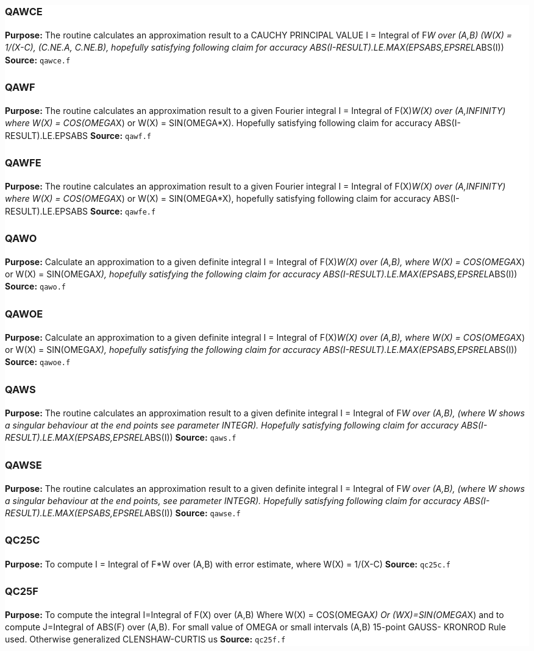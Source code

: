### QAWCE
**Purpose:** The routine calculates an approximation result to a CAUCHY PRINCIPAL VALUE I = Integral of F*W over (A,B) (W(X) = 1/(X-C), (C.NE.A, C.NE.B), hopefully satisfying following claim for accuracy ABS(I-RESULT).LE.MAX(EPSABS,EPSREL*ABS(I))
**Source:** `qawce.f`

### QAWF
**Purpose:** The routine calculates an approximation result to a given Fourier integral I = Integral of F(X)*W(X) over (A,INFINITY) where W(X) = COS(OMEGA*X) or W(X) = SIN(OMEGA*X). Hopefully satisfying following claim for accuracy ABS(I-RESULT).LE.EPSABS
**Source:** `qawf.f`

### QAWFE
**Purpose:** The routine calculates an approximation result to a given Fourier integral I = Integral of F(X)*W(X) over (A,INFINITY) where W(X) = COS(OMEGA*X) or W(X) = SIN(OMEGA*X), hopefully satisfying following claim for accuracy ABS(I-RESULT).LE.EPSABS
**Source:** `qawfe.f`

### QAWO
**Purpose:** Calculate an approximation to a given definite integral I = Integral of F(X)*W(X) over (A,B), where W(X) = COS(OMEGA*X) or W(X) = SIN(OMEGA*X), hopefully satisfying the following claim for accuracy ABS(I-RESULT).LE.MAX(EPSABS,EPSREL*ABS(I))
**Source:** `qawo.f`

### QAWOE
**Purpose:** Calculate an approximation to a given definite integral I = Integral of F(X)*W(X) over (A,B), where W(X) = COS(OMEGA*X) or W(X) = SIN(OMEGA*X), hopefully satisfying the following claim for accuracy ABS(I-RESULT).LE.MAX(EPSABS,EPSREL*ABS(I))
**Source:** `qawoe.f`

### QAWS
**Purpose:** The routine calculates an approximation result to a given definite integral I = Integral of F*W over (A,B), (where W shows a singular behaviour at the end points see parameter INTEGR). Hopefully satisfying following claim for accuracy ABS(I-RESULT).LE.MAX(EPSABS,EPSREL*ABS(I))
**Source:** `qaws.f`

### QAWSE
**Purpose:** The routine calculates an approximation result to a given definite integral I = Integral of F*W over (A,B), (where W shows a singular behaviour at the end points, see parameter INTEGR). Hopefully satisfying following claim for accuracy ABS(I-RESULT).LE.MAX(EPSABS,EPSREL*ABS(I))
**Source:** `qawse.f`

### QC25C
**Purpose:** To compute I = Integral of F*W over (A,B) with error estimate, where W(X) = 1/(X-C)
**Source:** `qc25c.f`

### QC25F
**Purpose:** To compute the integral I=Integral of F(X) over (A,B) Where W(X) = COS(OMEGA*X) Or (WX)=SIN(OMEGA*X) and to compute J=Integral of ABS(F) over (A,B). For small value of OMEGA or small intervals (A,B) 15-point GAUSS- KRONROD Rule used. Otherwise generalized CLENSHAW-CURTIS us
**Source:** `qc25f.f`
